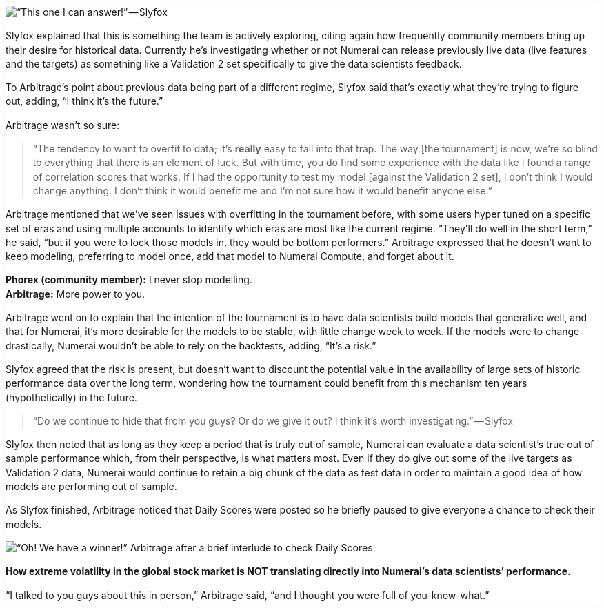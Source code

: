 ![&#x201C;This one I can answer!&#x201D;&#x200A;&#x2014;&#x200A;Slyfox](https://cdn-images-1.medium.com/max/1600/1*8PrAdLMQRZ8NzVqHPr5G6g.jpeg)

Slyfox explained that this is something the team is actively exploring, citing again how frequently community members bring up their desire for historical data. Currently he’s investigating whether or not Numerai can release previously live data \(live features and the targets\) as something like a Validation 2 set specifically to give the data scientists feedback.

To Arbitrage’s point about previous data being part of a different regime, Slyfox said that’s exactly what they’re trying to figure out, adding, “I think it’s the future.”

Arbitrage wasn’t so sure:

> “The tendency to want to overfit to data; it’s **really** easy to fall into that trap. The way \[the tournament\] is now, we’re so blind to everything that there is an element of luck. But with time, you do find some experience with the data like I found a range of correlation scores that works. If I had the opportunity to test my model \[against the Validation 2 set\], I don’t think I would change anything. I don’t think it would benefit me and I’m not sure how it would benefit anyone else.”

Arbitrage mentioned that we’ve seen issues with overfitting in the tournament before, with some users hyper tuned on a specific set of eras and using multiple accounts to identify which eras are most like the current regime. “They’ll do well in the short term,” he said, “but if you were to lock those models in, they would be bottom performers.” Arbitrage expressed that he doesn’t want to keep modeling, preferring to model once, add that model to [Numerai Compute](https://docs.numer.ai/tournament/compute), and forget about it.

**Phorex \(community member\):** I never stop modelling.  
**Arbitrage:** More power to you.

Arbitrage went on to explain that the intention of the tournament is to have data scientists build models that generalize well, and that for Numerai, it’s more desirable for the models to be stable, with little change week to week. If the models were to change drastically, Numerai wouldn’t be able to rely on the backtests, adding, “It’s a risk.”

Slyfox agreed that the risk is present, but doesn’t want to discount the potential value in the availability of large sets of historic performance data over the long term, wondering how the tournament could benefit from this mechanism ten years \(hypothetically\) in the future.

> “Do we continue to hide that from you guys? Or do we give it out? I think it’s worth investigating.” — Slyfox

Slyfox then noted that as long as they keep a period that is truly out of sample, Numerai can evaluate a data scientist’s true out of sample performance which, from their perspective, is what matters most. Even if they do give out some of the live targets as Validation 2 data, Numerai would continue to retain a big chunk of the data as test data in order to maintain a good idea of how models are performing out of sample.

As Slyfox finished, Arbitrage noticed that Daily Scores were posted so he briefly paused to give everyone a chance to check their models.

![&#x201C;Oh! We have a winner!&#x201D; Arbitrage after a brief interlude to check Daily Scores](https://cdn-images-1.medium.com/max/1600/1*2U79z6R4OWsoqGj71vddUg.gif)

**How extreme volatility in the global stock market is NOT translating directly into Numerai’s data scientists’ performance.**

“I talked to you guys about this in person,” Arbitrage said, “and I thought you were full of you-know-what.”

